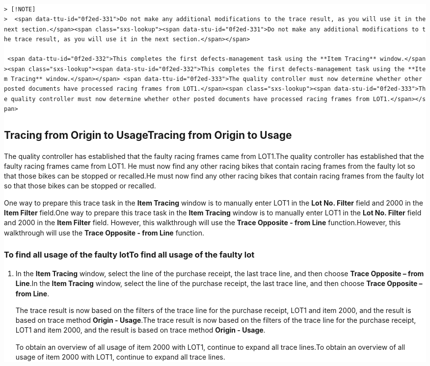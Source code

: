     > [!NOTE]  
    >  <span data-ttu-id="0f2ed-331">Do not make any additional modifications to the trace result, as you will use it in the next section.</span><span class="sxs-lookup"><span data-stu-id="0f2ed-331">Do not make any additional modifications to the trace result, as you will use it in the next section.</span></span>  

     <span data-ttu-id="0f2ed-332">This completes the first defects-management task using the **Item Tracing** window.</span><span class="sxs-lookup"><span data-stu-id="0f2ed-332">This completes the first defects-management task using the **Item Tracing** window.</span></span> <span data-ttu-id="0f2ed-333">The quality controller must now determine whether other posted documents have processed racing frames from LOT1.</span><span class="sxs-lookup"><span data-stu-id="0f2ed-333">The quality controller must now determine whether other posted documents have processed racing frames from LOT1.</span></span>  

## <a name="tracing-from-origin-to-usage"></a><span data-ttu-id="0f2ed-334">Tracing from Origin to Usage</span><span class="sxs-lookup"><span data-stu-id="0f2ed-334">Tracing from Origin to Usage</span></span>  
 <span data-ttu-id="0f2ed-335">The quality controller has established that the faulty racing frames came from LOT1.</span><span class="sxs-lookup"><span data-stu-id="0f2ed-335">The quality controller has established that the faulty racing frames came from LOT1.</span></span> <span data-ttu-id="0f2ed-336">He must now find any other racing bikes that contain racing frames from the faulty lot so that those bikes can be stopped or recalled.</span><span class="sxs-lookup"><span data-stu-id="0f2ed-336">He must now find any other racing bikes that contain racing frames from the faulty lot so that those bikes can be stopped or recalled.</span></span>  

 <span data-ttu-id="0f2ed-337">One way to prepare this trace task in the **Item Tracing** window is to manually enter LOT1 in the **Lot No. Filter** field and 2000 in the **Item Filter** field.</span><span class="sxs-lookup"><span data-stu-id="0f2ed-337">One way to prepare this trace task in the **Item Tracing** window is to manually enter LOT1 in the **Lot No. Filter** field and 2000 in the **Item Filter** field.</span></span> <span data-ttu-id="0f2ed-338">However, this walkthrough will use the **Trace Opposite - from Line** function.</span><span class="sxs-lookup"><span data-stu-id="0f2ed-338">However, this walkthrough will use the **Trace Opposite - from Line** function.</span></span>  

### <a name="to-find-all-usage-of-the-faulty-lot"></a><span data-ttu-id="0f2ed-339">To find all usage of the faulty lot</span><span class="sxs-lookup"><span data-stu-id="0f2ed-339">To find all usage of the faulty lot</span></span>  

1.  <span data-ttu-id="0f2ed-340">In the **Item Tracing** window, select the line of the purchase receipt, the last trace line, and then choose **Trace Opposite – from Line**.</span><span class="sxs-lookup"><span data-stu-id="0f2ed-340">In the **Item Tracing** window, select the line of the purchase receipt, the last trace line, and then choose **Trace Opposite – from Line**.</span></span>  

    <span data-ttu-id="0f2ed-341">The trace result is now based on the filters of the trace line for the purchase receipt, LOT1 and item 2000, and the result is based on trace method **Origin - Usage**.</span><span class="sxs-lookup"><span data-stu-id="0f2ed-341">The trace result is now based on the filters of the trace line for the purchase receipt, LOT1 and item 2000, and the result is based on trace method **Origin - Usage**.</span></span>  

    <span data-ttu-id="0f2ed-342">To obtain an overview of all usage of item 2000 with LOT1, continue to expand all trace lines.</span><span class="sxs-lookup"><span data-stu-id="0f2ed-342">To obtain an overview of all usage of item 2000 with LOT1, continue to expand all trace lines.</span></span>  
